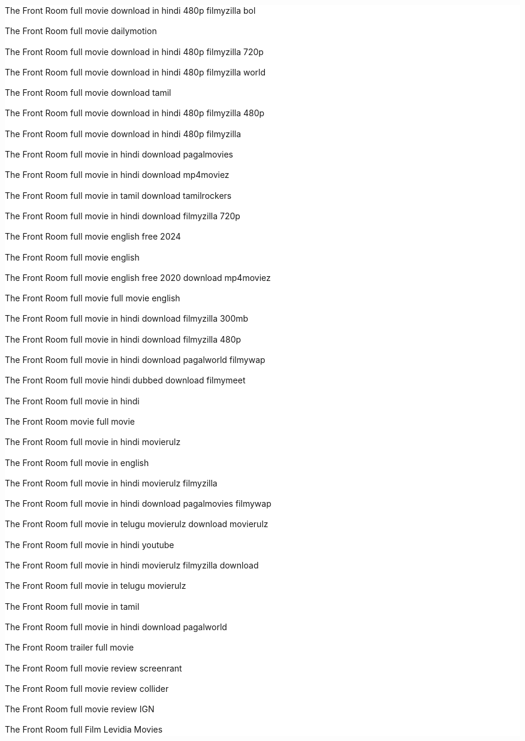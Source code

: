 The Front Room full movie download in hindi 480p filmyzilla bol

The Front Room full movie dailymotion

The Front Room full movie download in hindi 480p filmyzilla 720p

The Front Room full movie download in hindi 480p filmyzilla world

The Front Room full movie download tamil

The Front Room full movie download in hindi 480p filmyzilla 480p

The Front Room full movie download in hindi 480p filmyzilla

The Front Room full movie in hindi download pagalmovies

The Front Room full movie in hindi download mp4moviez

The Front Room full movie in tamil download tamilrockers

The Front Room full movie in hindi download filmyzilla 720p

The Front Room full movie english free 2024

The Front Room full movie english

The Front Room full movie english free 2020 download mp4moviez

The Front Room full movie full movie english

The Front Room full movie in hindi download filmyzilla 300mb

The Front Room full movie in hindi download filmyzilla 480p

The Front Room full movie in hindi download pagalworld filmywap

The Front Room full movie hindi dubbed download filmymeet

The Front Room full movie in hindi

The Front Room movie full movie

The Front Room full movie in hindi movierulz

The Front Room full movie in english

The Front Room full movie in hindi movierulz filmyzilla

The Front Room full movie in hindi download pagalmovies filmywap

The Front Room full movie in telugu movierulz download movierulz

The Front Room full movie in hindi youtube

The Front Room full movie in hindi movierulz filmyzilla download

The Front Room full movie in telugu movierulz

The Front Room full movie in tamil

The Front Room full movie in hindi download pagalworld

The Front Room trailer full movie

The Front Room full movie review screenrant

The Front Room full movie review collider

The Front Room full movie review IGN

The Front Room full Film Levidia Movies
